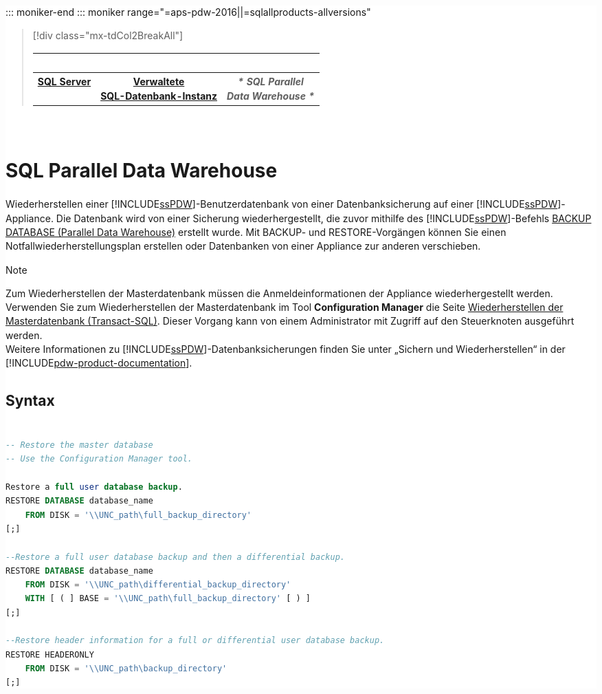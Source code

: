 ::: moniker-end
::: moniker range="=aps-pdw-2016||=sqlallproducts-allversions"

> [!div class="mx-tdCol2BreakAll"]
> <table>
> <tr>
>   <th> &nbsp; </th>
>   <th> &nbsp; </th>
>   <th> &nbsp; </th>
> </tr>
> <tr>
>   <th><a href="restore-statements-transact-sql.md?view=sql-server-2016">SQL Server</a></th>
>   <th><a href="restore-statements-transact-sql.md?view=azuresqldb-mi-current">Verwaltete<br />SQL-Datenbank-Instanz</a></th>
>   <th><strong><em>* SQL Parallel<br />Data Warehouse *</em></strong></th>
> </tr>
> </table>

&nbsp;

# <a name="sql-parallel-data-warehouse"></a>SQL Parallel Data Warehouse


Wiederherstellen einer [!INCLUDE[ssPDW](../../includes/sspdw-md.md)]-Benutzerdatenbank von einer Datenbanksicherung auf einer [!INCLUDE[ssPDW](../../includes/sspdw-md.md)]-Appliance. Die Datenbank wird von einer Sicherung wiederhergestellt, die zuvor mithilfe des [!INCLUDE[ssPDW](../../includes/sspdw-md.md)]-Befehls [BACKUP DATABASE &#40;Parallel Data Warehouse&#41;](../../t-sql/statements/backup-transact-sql.md) erstellt wurde. Mit BACKUP- und RESTORE-Vorgängen können Sie einen Notfallwiederherstellungsplan erstellen oder Datenbanken von einer Appliance zur anderen verschieben.  
  
> [!NOTE]  
>  Zum Wiederherstellen der Masterdatenbank müssen die Anmeldeinformationen der Appliance wiederhergestellt werden. Verwenden Sie zum Wiederherstellen der Masterdatenbank im Tool **Configuration Manager** die Seite [Wiederherstellen der Masterdatenbank &#40;Transact-SQL&#41;](../../relational-databases/backup-restore/restore-the-master-database-transact-sql.md). Dieser Vorgang kann von einem Administrator mit Zugriff auf den Steuerknoten ausgeführt werden.  
Weitere Informationen zu [!INCLUDE[ssPDW](../../includes/sspdw-md.md)]-Datenbanksicherungen finden Sie unter „Sichern und Wiederherstellen“ in der [!INCLUDE[pdw-product-documentation](../../includes/pdw-product-documentation-md.md)].  
  
## <a name="syntax"></a>Syntax  
  
```sql  
  
-- Restore the master database  
-- Use the Configuration Manager tool.  
  
Restore a full user database backup.  
RESTORE DATABASE database_name   
    FROM DISK = '\\UNC_path\full_backup_directory'  
[;]  
  
--Restore a full user database backup and then a differential backup.  
RESTORE DATABASE database_name  
    FROM DISK = '\\UNC_path\differential_backup_directory'   
    WITH [ ( ] BASE = '\\UNC_path\full_backup_directory' [ ) ]   
[;]  
  
--Restore header information for a full or differential user database backup.  
RESTORE HEADERONLY   
    FROM DISK = '\\UNC_path\backup_directory'  
[;]  
```  
  